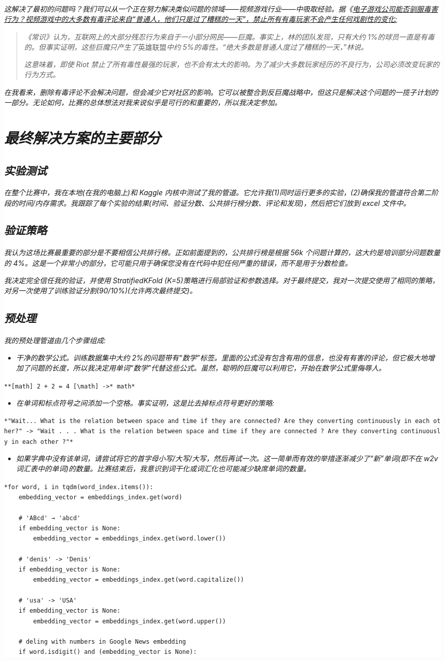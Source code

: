 *这解决了最初的问题吗？我们可以从一个正在努力解决类似问题的领域——视频游戏行业——中吸取经验。据《[电子游戏公司能否驯服毒害行为？视频游戏中的大多数有毒评论来自“普通人，他们只是过了糟糕的一天”，禁止所有有毒玩家不会产生任何戏剧性的变化:](https://www.nature.com/news/can-a-video-game-company-tame-toxic-behaviour-1.19647)*

> *《常识》认为，互联网上的大部分残忍行为来自于一小部分网民——巨魔。事实上，林的团队发现，只有大约 1%的球员一直是有毒的。但事实证明，这些巨魔只产生了*英雄联盟*中约 5%的毒性。“绝大多数是普通人度过了糟糕的一天，”林说。*
> 
> *这意味着，即使 Riot 禁止了所有毒性最强的玩家，也不会有太大的影响。为了减少大多数玩家经历的不良行为，公司必须改变玩家的行为方式。*

*在我看来，删除有毒评论不会解决问题，但会减少它对社区的影响。它可以被整合到反巨魔战略中，但这只是解决这个问题的一揽子计划的一部分。无论如何，比赛的总体想法对我来说似乎是可行的和重要的，所以我决定参加。*

# *最终解决方案的主要部分*

## *实验测试*

*在整个比赛中，我在本地(在我的电脑上)和 Kaggle 内核中测试了我的管道。它允许我(1)同时运行更多的实验，(2)确保我的管道符合第二阶段的时间/内存需求。我跟踪了每个实验的结果(时间、验证分数、公共排行榜分数、评论和发现)，然后把它们放到 excel 文件中。*

## *验证策略*

*我认为这场比赛最重要的部分是不要相信公共排行榜。正如前面提到的，公共排行榜是根据 56k 个问题计算的，这大约是培训部分问题数量的 4%。这是一个非常小的部分，它可能只用于确保您没有在代码中犯任何严重的错误，而不是用于分数检查。*

*我决定完全信任我的验证，并使用 StratifiedKFold (K=5)策略进行局部验证和参数选择。对于最终提交，我对一次提交使用了相同的策略，对另一次使用了训练验证分割(90/10%)(允许两次最终提交)。*

## *预处理*

*我的预处理管道由几个步骤组成:*

*   *干净的数学公式。训练数据集中大约 2%的问题带有“数学”标签。里面的公式没有包含有用的信息，也没有有害的评论，但它极大地增加了问题的长度，所以我决定用单词“数学”代替这些公式。虽然，聪明的巨魔可以利用它，开始在数学公式里侮辱人。*

```
**[math] 2 + 2 = 4 [\math] ->* math*
```

*   *在单词和标点符号之间添加一个空格。事实证明，这是比去掉标点符号更好的策略:*

```
*"Wait... What is the relation between space and time if they are connected? Are they converting continuously in each other?" -> "Wait . . . What is the relation between space and time if they are connected ? Are they converting continuously in each other ?"*
```

*   *如果字典中没有该单词，请尝试将它的首字母小写/大写/大写，然后再试一次。这一简单而有效的举措逐渐减少了“新”单词(即不在 w2v 词汇表中的单词)的数量。比赛结束后，我意识到词干化或词汇化也可能减少缺席单词的数量。*

```
*for word, i in tqdm(word_index.items()):
    embedding_vector = embeddings_index.get(word)

    # 'ABcd' → 'abcd'
    if embedding_vector is None: 
        embedding_vector = embeddings_index.get(word.lower())

    # 'denis' -> 'Denis'        
    if embedding_vector is None: 
        embedding_vector = embeddings_index.get(word.capitalize())

    # 'usa' -> 'USA'
    if embedding_vector is None: 
        embedding_vector = embeddings_index.get(word.upper())

    # deling with numbers in Google News embedding 
    if word.isdigit() and (embedding_vector is None):
```